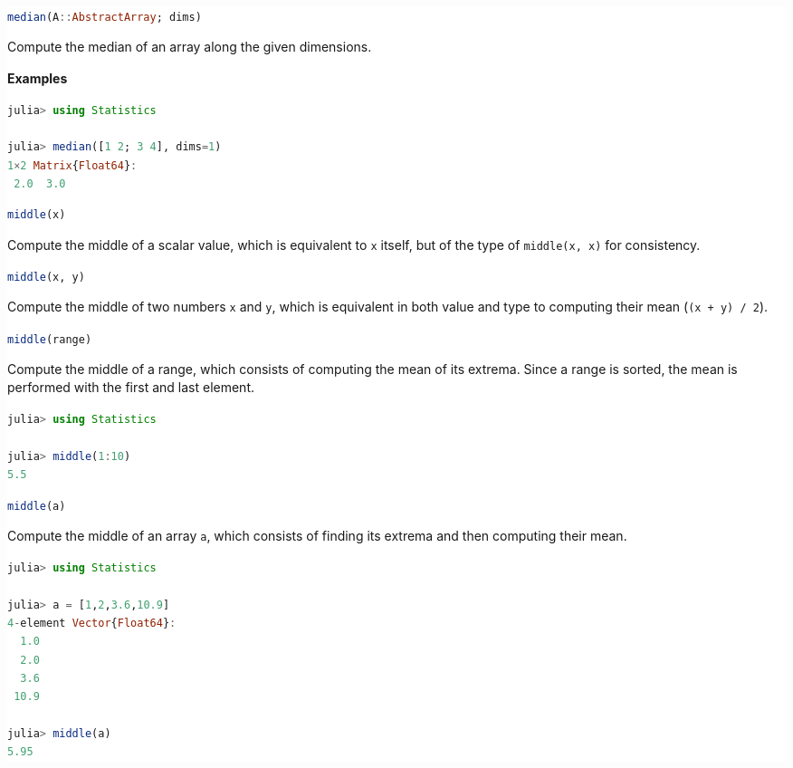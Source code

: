 ```julia
median(A::AbstractArray; dims)
```
Compute the median of an array along the given dimensions.

**Examples**


```julia
julia> using Statistics

julia> median([1 2; 3 4], dims=1)
1×2 Matrix{Float64}:
 2.0  3.0
```

```julia
middle(x)
```
Compute the middle of a scalar value, which is equivalent to `x` itself, but of the type of `middle(x, x)` for consistency.


```julia
middle(x, y)
```
Compute the middle of two numbers `x` and `y`, which is equivalent in both value and type to computing their mean (`(x + y) / 2`).


```julia
middle(range)
```
Compute the middle of a range, which consists of computing the mean of its extrema. Since a range is sorted, the mean is performed with the first and last element.


```julia
julia> using Statistics

julia> middle(1:10)
5.5
```

```julia
middle(a)
```
Compute the middle of an array `a`, which consists of finding its extrema and then computing their mean.


```julia
julia> using Statistics

julia> a = [1,2,3.6,10.9]
4-element Vector{Float64}:
  1.0
  2.0
  3.6
 10.9

julia> middle(a)
5.95
```
